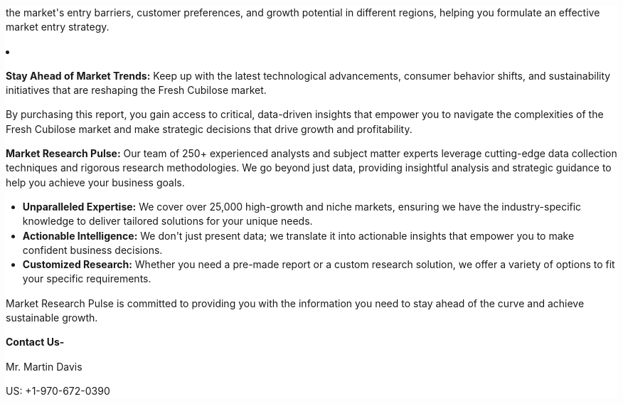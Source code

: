 the market's entry barriers, customer preferences, and growth potential in different regions, helping you formulate an effective market entry strategy.</p></li><li><p><strong>Stay Ahead of Market Trends:</strong> Keep up with the latest technological advancements, consumer behavior shifts, and sustainability initiatives that are reshaping the Fresh Cubilose market.</p></li></ol><p>By purchasing this report, you gain access to critical, data-driven insights that empower you to navigate the complexities of the Fresh Cubilose market and make strategic decisions that drive growth and profitability.</p><p><strong>Market Research Pulse:</strong>&nbsp;Our team of 250+ experienced analysts and subject matter experts leverage cutting-edge data collection techniques and rigorous research methodologies. We go beyond just data, providing insightful analysis and strategic guidance to help you achieve your business goals.</p><ul><li><strong>Unparalleled Expertise:</strong>&nbsp;We cover over 25,000 high-growth and niche markets, ensuring we have the industry-specific knowledge to deliver tailored solutions for your unique needs.</li><li><strong>Actionable Intelligence:</strong>&nbsp;We don't just present data; we translate it into actionable insights that empower you to make confident business decisions.</li><li><strong>Customized Research:</strong>&nbsp;Whether you need a pre-made report or a custom research solution, we offer a variety of options to fit your specific requirements.</li></ul><p>Market Research Pulse is committed to providing you with the information you need to stay ahead of the curve and achieve sustainable growth.</p><p><strong>Contact Us-</strong></p><p>Mr. Martin Davis</p><p>US: +1-970-672-0390</p>
